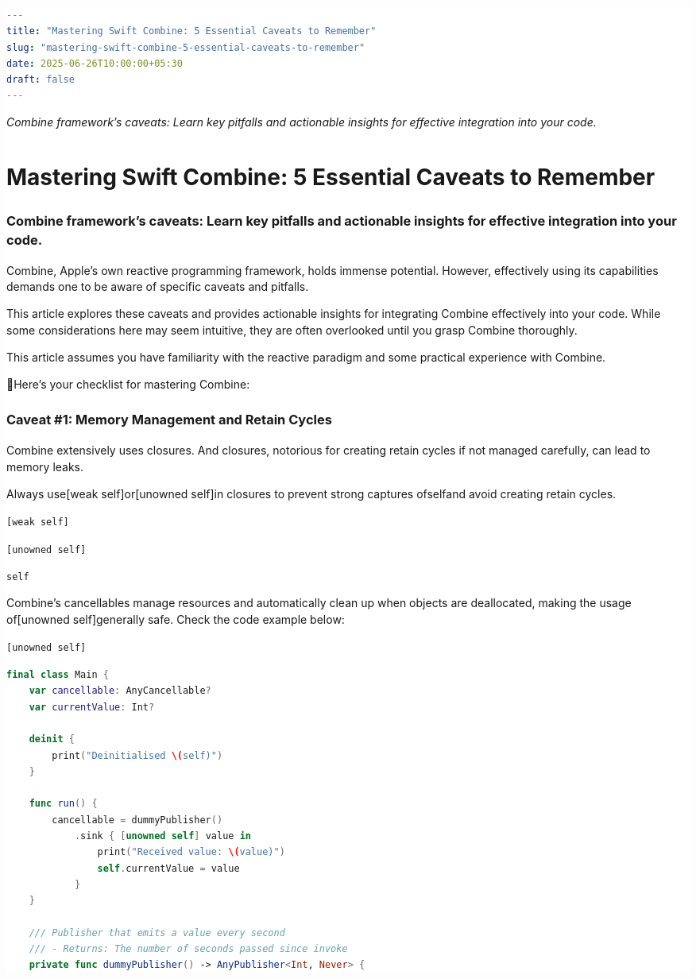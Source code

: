 ```yaml
---
title: "Mastering Swift Combine: 5 Essential Caveats to Remember"
slug: "mastering-swift-combine-5-essential-caveats-to-remember"
date: 2025-06-26T10:00:00+05:30
draft: false
---
```

_Combine framework’s caveats: Learn key pitfalls and actionable insights for effective integration into your code._


# Mastering Swift Combine: 5 Essential Caveats to Remember

### Combine framework’s caveats: Learn key pitfalls and actionable insights for effective integration into your code.

Combine, Apple’s own reactive programming framework, holds immense potential. However, effectively using its capabilities demands one to be aware of specific caveats and pitfalls.

This article explores these caveats and provides actionable insights for integrating Combine effectively into your code. While some considerations here may seem intuitive, they are often overlooked until you grasp Combine thoroughly.

This article assumes you have familiarity with the reactive paradigm and some practical experience with Combine.

📝Here’s your checklist for mastering Combine:

### Caveat #1: Memory Management and Retain Cycles

Combine extensively uses closures. And closures, notorious for creating retain cycles if not managed carefully, can lead to memory leaks.

Always use[weak self]or[unowned self]in closures to prevent strong captures ofselfand avoid creating retain cycles.

`[weak self]`

`[unowned self]`

`self`

Combine’s cancellables manage resources and automatically clean up when objects are deallocated, making the usage of[unowned self]generally safe. Check the code example below:

`[unowned self]`

```swift
final class Main {
    var cancellable: AnyCancellable?
    var currentValue: Int?
    
    deinit {
        print("Deinitialised \(self)")
    }
    
    func run() {
        cancellable = dummyPublisher()
            .sink { [unowned self] value in
                print("Received value: \(value)")
                self.currentValue = value
            }
    }
    
    /// Publisher that emits a value every second
    /// - Returns: The number of seconds passed since invoke
    private func dummyPublisher() -> AnyPublisher<Int, Never> {
```